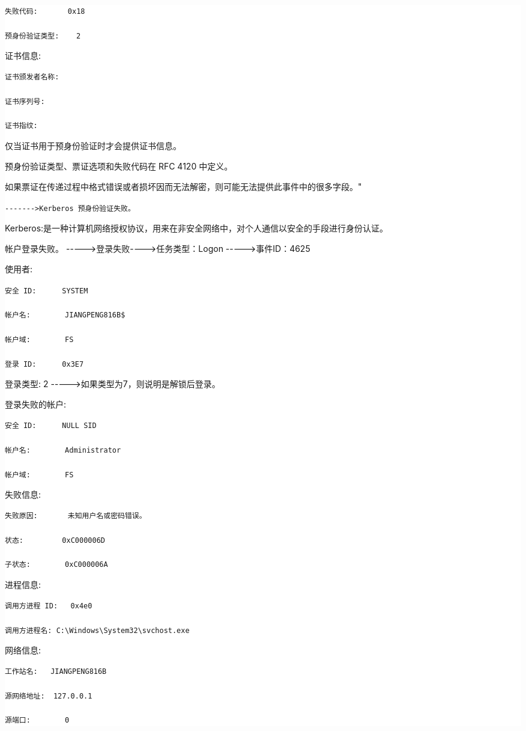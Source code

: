     失败代码:       0x18
    
    预身份验证类型:    2
    
证书信息:

    证书颁发者名称:        
    
    证书序列号:  
    
    证书指纹:       
    
仅当证书用于预身份验证时才会提供证书信息。

预身份验证类型、票证选项和失败代码在 RFC 4120 中定义。

如果票证在传递过程中格式错误或者损坏因而无法解密，则可能无法提供此事件中的很多字段。"

    ------->Kerberos 预身份验证失败。
    
Kerberos:是一种计算机网络授权协议，用来在非安全网络中，对个人通信以安全的手段进行身份认证。

帐户登录失败。     ----->登录失败---->任务类型：Logon ----->事件ID：4625

使用者:

    安全 ID:      SYSTEM
    
    帐户名:        JIANGPENG816B$
    
    帐户域:        FS
    
    登录 ID:      0x3E7
    
登录类型:            2       ----->如果类型为7，则说明是解锁后登录。      

登录失败的帐户:

    安全 ID:      NULL SID
    
    帐户名:        Administrator
    
    帐户域:        FS
    
失败信息:

    失败原因:       未知用户名或密码错误。
    
    状态:         0xC000006D
    
    子状态:        0xC000006A
    
进程信息:

    调用方进程 ID:   0x4e0
    
    调用方进程名: C:\Windows\System32\svchost.exe
    
网络信息:

    工作站名:   JIANGPENG816B
    
    源网络地址:  127.0.0.1
    
    源端口:        0
    